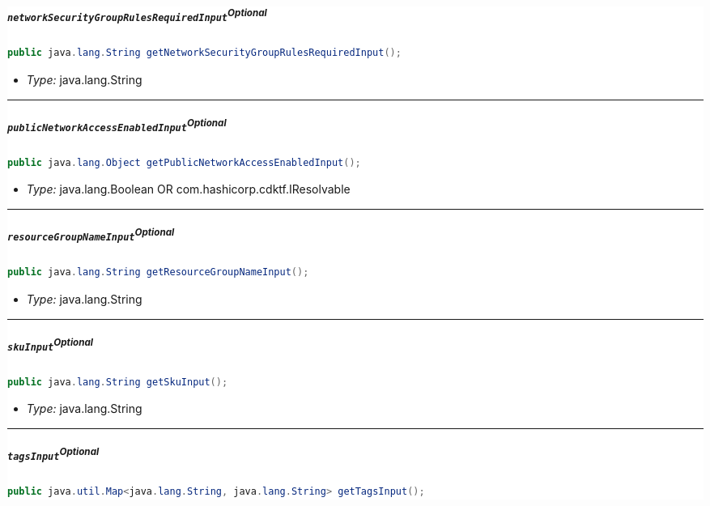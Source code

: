 ##### `networkSecurityGroupRulesRequiredInput`<sup>Optional</sup> <a name="networkSecurityGroupRulesRequiredInput" id="@cdktf/provider-azurerm.databricksWorkspace.DatabricksWorkspace.property.networkSecurityGroupRulesRequiredInput"></a>

```java
public java.lang.String getNetworkSecurityGroupRulesRequiredInput();
```

- *Type:* java.lang.String

---

##### `publicNetworkAccessEnabledInput`<sup>Optional</sup> <a name="publicNetworkAccessEnabledInput" id="@cdktf/provider-azurerm.databricksWorkspace.DatabricksWorkspace.property.publicNetworkAccessEnabledInput"></a>

```java
public java.lang.Object getPublicNetworkAccessEnabledInput();
```

- *Type:* java.lang.Boolean OR com.hashicorp.cdktf.IResolvable

---

##### `resourceGroupNameInput`<sup>Optional</sup> <a name="resourceGroupNameInput" id="@cdktf/provider-azurerm.databricksWorkspace.DatabricksWorkspace.property.resourceGroupNameInput"></a>

```java
public java.lang.String getResourceGroupNameInput();
```

- *Type:* java.lang.String

---

##### `skuInput`<sup>Optional</sup> <a name="skuInput" id="@cdktf/provider-azurerm.databricksWorkspace.DatabricksWorkspace.property.skuInput"></a>

```java
public java.lang.String getSkuInput();
```

- *Type:* java.lang.String

---

##### `tagsInput`<sup>Optional</sup> <a name="tagsInput" id="@cdktf/provider-azurerm.databricksWorkspace.DatabricksWorkspace.property.tagsInput"></a>

```java
public java.util.Map<java.lang.String, java.lang.String> getTagsInput();
```

